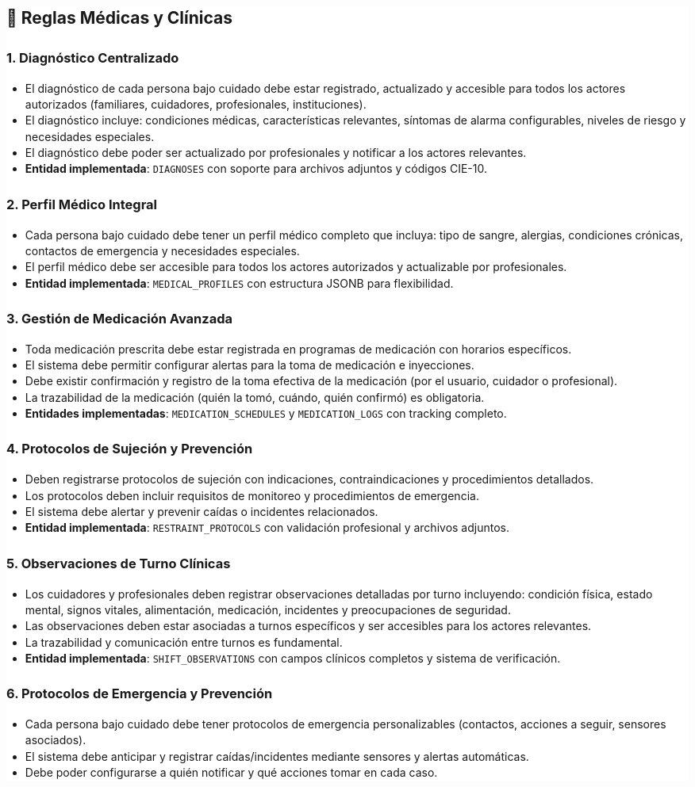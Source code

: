 
## 🏥 **Reglas Médicas y Clínicas**

### **1. Diagnóstico Centralizado**
- El diagnóstico de cada persona bajo cuidado debe estar registrado, actualizado y accesible para todos los actores autorizados (familiares, cuidadores, profesionales, instituciones).
- El diagnóstico incluye: condiciones médicas, características relevantes, síntomas de alarma configurables, niveles de riesgo y necesidades especiales.
- El diagnóstico debe poder ser actualizado por profesionales y notificar a los actores relevantes.
- **Entidad implementada**: `DIAGNOSES` con soporte para archivos adjuntos y códigos CIE-10.

### **2. Perfil Médico Integral**
- Cada persona bajo cuidado debe tener un perfil médico completo que incluya: tipo de sangre, alergias, condiciones crónicas, contactos de emergencia y necesidades especiales.
- El perfil médico debe ser accesible para todos los actores autorizados y actualizable por profesionales.
- **Entidad implementada**: `MEDICAL_PROFILES` con estructura JSONB para flexibilidad.

### **3. Gestión de Medicación Avanzada**
- Toda medicación prescrita debe estar registrada en programas de medicación con horarios específicos.
- El sistema debe permitir configurar alertas para la toma de medicación e inyecciones.
- Debe existir confirmación y registro de la toma efectiva de la medicación (por el usuario, cuidador o profesional).
- La trazabilidad de la medicación (quién la tomó, cuándo, quién confirmó) es obligatoria.
- **Entidades implementadas**: `MEDICATION_SCHEDULES` y `MEDICATION_LOGS` con tracking completo.

### **4. Protocolos de Sujeción y Prevención**
- Deben registrarse protocolos de sujeción con indicaciones, contraindicaciones y procedimientos detallados.
- Los protocolos deben incluir requisitos de monitoreo y procedimientos de emergencia.
- El sistema debe alertar y prevenir caídas o incidentes relacionados.
- **Entidad implementada**: `RESTRAINT_PROTOCOLS` con validación profesional y archivos adjuntos.

### **5. Observaciones de Turno Clínicas**
- Los cuidadores y profesionales deben registrar observaciones detalladas por turno incluyendo: condición física, estado mental, signos vitales, alimentación, medicación, incidentes y preocupaciones de seguridad.
- Las observaciones deben estar asociadas a turnos específicos y ser accesibles para los actores relevantes.
- La trazabilidad y comunicación entre turnos es fundamental.
- **Entidad implementada**: `SHIFT_OBSERVATIONS` con campos clínicos completos y sistema de verificación.

### **6. Protocolos de Emergencia y Prevención**
- Cada persona bajo cuidado debe tener protocolos de emergencia personalizables (contactos, acciones a seguir, sensores asociados).
- El sistema debe anticipar y registrar caídas/incidentes mediante sensores y alertas automáticas.
- Debe poder configurarse a quién notificar y qué acciones tomar en cada caso.
